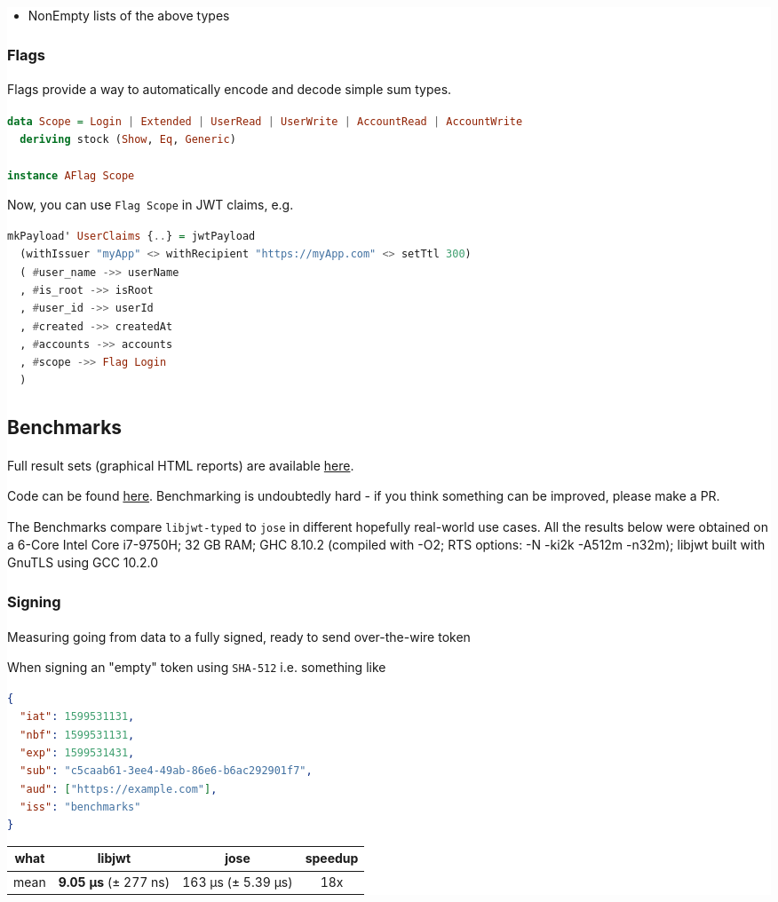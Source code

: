   * NonEmpty lists of the above types
  
### Flags

Flags provide a way to automatically encode and decode simple sum types.

```haskell
data Scope = Login | Extended | UserRead | UserWrite | AccountRead | AccountWrite
  deriving stock (Show, Eq, Generic)

instance AFlag Scope
```

Now, you can use `Flag Scope` in JWT claims, e.g.

```haskell
mkPayload' UserClaims {..} = jwtPayload
  (withIssuer "myApp" <> withRecipient "https://myApp.com" <> setTtl 300)
  ( #user_name ->> userName
  , #is_root ->> isRoot
  , #user_id ->> userId
  , #created ->> createdAt
  , #accounts ->> accounts
  , #scope ->> Flag Login
  )
```

## Benchmarks

Full result sets (graphical HTML reports) are available [here](https://github.com/marcin-rzeznicki/libjwt-typed/tree/master/bench/results). 

Code can be found [here](https://github.com/marcin-rzeznicki/libjwt-typed/tree/master/bench). Benchmarking is undoubtedly hard - if you think something can be improved, please make a PR.

The Benchmarks compare `libjwt-typed` to `jose` in different hopefully real-world use cases. All the results below were obtained on a 6-Core Intel Core i7-9750H; 32 GB RAM; GHC 8.10.2 (compiled with -O2; RTS options: -N -ki2k -A512m -n32m); libjwt built with GnuTLS using GCC 10.2.0

### Signing

Measuring going from data to a fully signed, ready to send over-the-wire token

When signing an "empty" token using `SHA-512` i.e. something like
```json
{
  "iat": 1599531131,
  "nbf": 1599531131,
  "exp": 1599531431,
  "sub": "c5caab61-3ee4-49ab-86e6-b6ac292901f7",
  "aud": ["https://example.com"],
  "iss": "benchmarks"
}
```

| what  |          libjwt          |         jose         | speedup |
| :---: | :----------------------: | :------------------: | :-----: |
| mean  | **9.05 μs**   (± 277 ns) | 163 μs   (± 5.39 μs) |   18x   |
